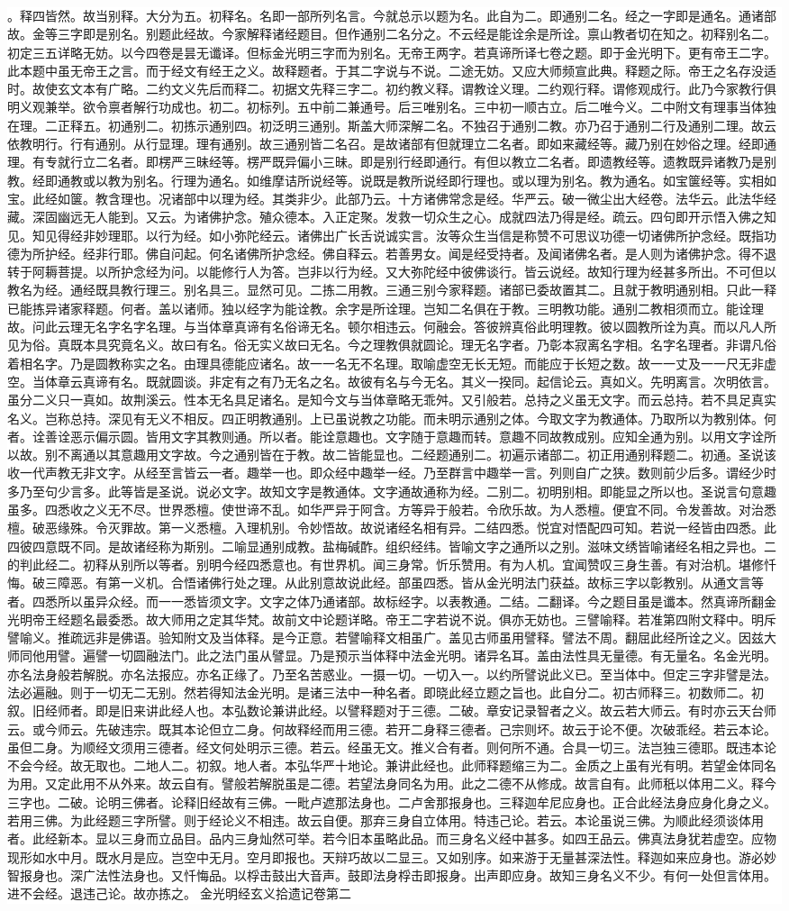 。释四皆然。故当别释。大分为五。初释名。名即一部所列名言。今就总示以题为名。此自为二。即通别二名。经之一字即是通名。通诸部故。金等三字即是别名。别题此经故。今家解释诸经题目。但作通别二名分之。不云经是能诠余是所诠。禀山教者切在知之。初释别名二。初定三五详略无妨。以今四卷是昙无谶译。但标金光明三字而为别名。无帝王两字。若真谛所译七卷之题。即于金光明下。更有帝王二字。此本题中虽无帝王之言。而于经文有经王之义。故释题者。于其二字说与不说。二途无妨。又应大师频宣此典。释题之际。帝王之名存没适时。故使玄文本有广略。二约文义先后而释二。初据文先释三字二。初约教义释。谓教诠义理。二约观行释。谓修观成行。此乃今家教行俱明义观兼举。欲令禀者解行功成也。初二。初标列。五中前二兼通号。后三唯别名。三中初一顺古立。后二唯今义。二中附文有理事当体独在理。二正释五。初通别二。初拣示通别四。初泛明三通别。斯盖大师深解二名。不独召于通别二教。亦乃召于通别二行及通别二理。故云依教明行。行有通别。从行显理。理有通别。故三通别皆二名召。是故诸部有但就理立二名者。即如来藏经等。藏乃别在妙俗之理。经即通理。有专就行立二名者。即楞严三昧经等。楞严既异偏小三昧。即是别行经即通行。有但以教立二名者。即遗教经等。遗教既异诸教乃是别教。经即通教或以教为别名。行理为通名。如维摩诘所说经等。说既是教所说经即行理也。或以理为别名。教为通名。如宝箧经等。实相如宝。此经如箧。教含理也。况诸部中以理为经。其类非少。此部乃云。十方诸佛常念是经。华严云。破一微尘出大经卷。法华云。此法华经藏。深固幽远无人能到。又云。为诸佛护念。殖众德本。入正定聚。发救一切众生之心。成就四法乃得是经。疏云。四句即开示悟入佛之知见。知见得经非妙理耶。以行为经。如小弥陀经云。诸佛出广长舌说诚实言。汝等众生当信是称赞不可思议功德一切诸佛所护念经。既指功德为所护经。经非行耶。佛自问起。何名诸佛所护念经。佛自释云。若善男女。闻是经受持者。及闻诸佛名者。是人则为诸佛护念。得不退转于阿耨菩提。以所护念经为问。以能修行人为答。岂非以行为经。又大弥陀经中彼佛谈行。皆云说经。故知行理为经甚多所出。不可但以教名为经。通经既具教行理三。别名具三。显然可见。二拣二用教。三通三别今家释题。诸部已委故置其二。且就于教明通别相。只此一释已能拣异诸家释题。何者。盖以诸师。独以经字为能诠教。余字是所诠理。岂知二名俱在于教。三明教功能。通别二教相须而立。能诠理故。问此云理无名字名字名理。与当体章真谛有名俗谛无名。顿尔相违云。何融会。答彼辨真俗此明理教。彼以圆教所诠为真。而以凡人所见为俗。真既本具究竟名义。故曰有名。俗无实义故曰无名。今之理教俱就圆论。理无名字者。乃彰本寂离名字相。名字名理者。非谓凡俗着相名字。乃是圆教称实之名。由理具德能应诸名。故一一名无不名理。取喻虚空无长无短。而能应于长短之数。故一一丈及一一尺无非虚空。当体章云真谛有名。既就圆谈。非定有之有乃无名之名。故彼有名与今无名。其义一揆同。起信论云。真如义。先明离言。次明依言。虽分二义只一真如。故荆溪云。性本无名具足诸名。是知今文与当体章略无乖舛。又引般若。总持之义虽无文字。而云总持。若不具足真实名义。岂称总持。深见有无义不相反。四正明教通别。上已虽说教之功能。而未明示通别之体。今取文字为教通体。乃取所以为教别体。何者。诠善诠恶示偏示圆。皆用文字其教则通。所以者。能诠意趣也。文字随于意趣而转。意趣不同故教成别。应知全通为别。以用文字诠所以故。别不离通以其意趣用文字故。今之通别皆在于教。故二皆能显也。二经题通别二。初遍示诸部二。初正用通别释题二。初通。圣说该收一代声教无非文字。从经至言皆云一者。趣举一也。即众经中趣举一经。乃至群言中趣举一言。列则自广之狭。数则前少后多。谓经少时多乃至句少言多。此等皆是圣说。说必文字。故知文字是教通体。文字通故通称为经。二别二。初明别相。即能显之所以也。圣说言句意趣虽多。四悉收之义无不尽。世界悉檀。使世谛不乱。如华严异于阿含。方等异于般若。令欣乐故。为人悉檀。便宜不同。令发善故。对治悉檀。破恶缘殊。令灭罪故。第一义悉檀。入理机别。令妙悟故。故说诸经名相有异。二结四悉。悦宜对悟配四可知。若说一经皆由四悉。此四彼四意既不同。是故诸经称为斯别。二喻显通别成教。盐梅碱酢。组织经纬。皆喻文字之通所以之别。滋味文绣皆喻诸经名相之异也。二的判此经二。初释从别所以等者。别明今经四悉意也。有世界机。闻三身常。忻乐赞用。有为人机。宜闻赞叹三身生善。有对治机。堪修忏悔。破三障恶。有第一义机。合悟诸佛行处之理。从此别意故说此经。部虽四悉。皆从金光明法门获益。故标三字以彰教别。从通文言等者。四悉所以虽异众经。而一一悉皆须文字。文字之体乃通诸部。故标经字。以表教通。二结。二翻译。今之题目虽是谶本。然真谛所翻金光明帝王经题名最委悉。故大师用之定其华梵。故前文中论题详略。帝王二字若说不说。俱亦无妨也。三譬喻释。若准第四附文释中。明斥譬喻义。推疏远非是佛语。验知附文及当体释。是今正意。若譬喻释文相虽广。盖见古师虽用譬释。譬法不周。翻屈此经所诠之义。因兹大师同他用譬。遍譬一切圆融法门。此之法门虽从譬显。乃是预示当体释中法金光明。诸异名耳。盖由法性具无量德。有无量名。名金光明。亦名法身般若解脱。亦名法报应。亦名正缘了。乃至名苦惑业。一摄一切。一切入一。以约所譬说此义已。至当体中。但定三字非譬是法。法必遍融。则于一切无二无别。然若得知法金光明。是诸三法中一种名者。即晓此经立题之旨也。此自分二。初古师释三。初数师二。初叙。旧经师者。即是旧来讲此经人也。本弘数论兼讲此经。以譬释题对于三德。二破。章安记录智者之义。故云若大师云。有时亦云天台师云。或今师云。先破违宗。既其本论但立二身。何故释经而用三德。若开二身释三德者。己宗则坏。故云于论不便。次破乖经。若云本论。虽但二身。为顺经文须用三德者。经文何处明示三德。若云。经虽无文。推义合有者。则何所不通。合具一切三。法岂独三德耶。既违本论不会今经。故无取也。二地人二。初叙。地人者。本弘华严十地论。兼讲此经也。此师释题缩三为二。金质之上虽有光有明。若望金体同名为用。又定此用不从外来。故云自有。譬般若解脱虽是二德。若望法身同名为用。此之二德不从修成。故言自有。此师秖以体用二义。释今三字也。二破。论明三佛者。论释旧经故有三佛。一毗卢遮那法身也。二卢舍那报身也。三释迦牟尼应身也。正合此经法身应身化身之义。若用三佛。为此经题三字所譬。则于经论义不相违。故云自便。那弃三身自立体用。特违己论。若云。本论虽说三佛。为顺此经须谈体用者。此经新本。显以三身而立品目。品内三身灿然可举。若今旧本虽略此品。而三身名义经中甚多。如四王品云。佛真法身犹若虚空。应物现形如水中月。既水月是应。岂空中无月。空月即报也。天辩巧故以二显三。又如别序。如来游于无量甚深法性。释迦如来应身也。游必妙智报身也。深广法性法身也。又忏悔品。以桴击鼓出大音声。鼓即法身桴击即报身。出声即应身。故知三身名义不少。有何一处但言体用。进不会经。退违己论。故亦拣之。
金光明经玄义拾遗记卷第二
